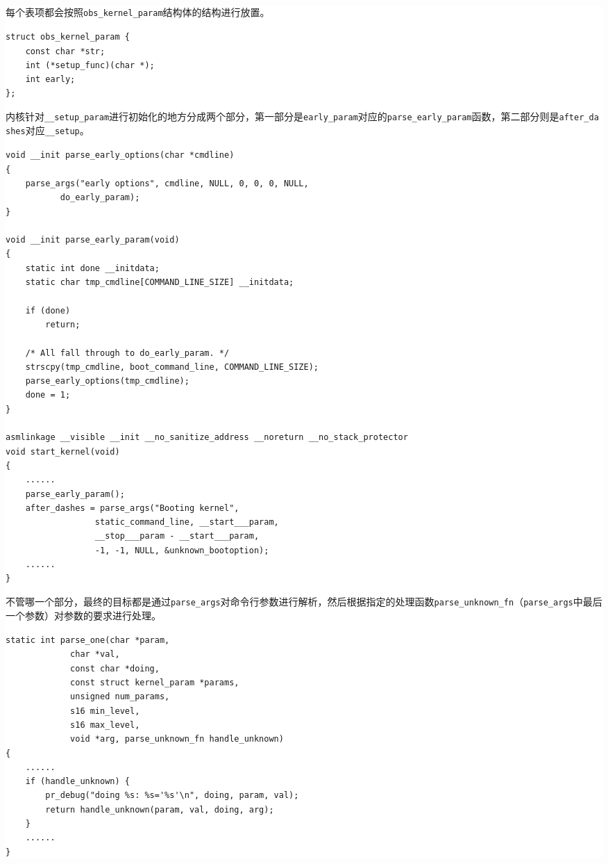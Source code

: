 每个表项都会按照`obs_kernel_param`结构体的结构进行放置。

```
struct obs_kernel_param {
	const char *str;
	int (*setup_func)(char *);
	int early;
};
```

内核针对`__setup_param`进行初始化的地方分成两个部分，第一部分是`early_param`对应的`parse_early_param`函数，第二部分则是`after_dashes`对应`__setup`。

```
void __init parse_early_options(char *cmdline)
{
	parse_args("early options", cmdline, NULL, 0, 0, 0, NULL,
		   do_early_param);
}

void __init parse_early_param(void)
{
	static int done __initdata;
	static char tmp_cmdline[COMMAND_LINE_SIZE] __initdata;

	if (done)
		return;

	/* All fall through to do_early_param. */
	strscpy(tmp_cmdline, boot_command_line, COMMAND_LINE_SIZE);
	parse_early_options(tmp_cmdline);
	done = 1;
}

asmlinkage __visible __init __no_sanitize_address __noreturn __no_stack_protector
void start_kernel(void)
{
	......
	parse_early_param();
	after_dashes = parse_args("Booting kernel",
				  static_command_line, __start___param,
				  __stop___param - __start___param,
				  -1, -1, NULL, &unknown_bootoption);
	......
}
```

不管哪一个部分，最终的目标都是通过`parse_args`对命令行参数进行解析，然后根据指定的处理函数`parse_unknown_fn`（`parse_args`中最后一个参数）对参数的要求进行处理。

```
static int parse_one(char *param,
		     char *val,
		     const char *doing,
		     const struct kernel_param *params,
		     unsigned num_params,
		     s16 min_level,
		     s16 max_level,
		     void *arg, parse_unknown_fn handle_unknown)
{
	......
	if (handle_unknown) {
		pr_debug("doing %s: %s='%s'\n", doing, param, val);
		return handle_unknown(param, val, doing, arg);
	}
	......
}
```